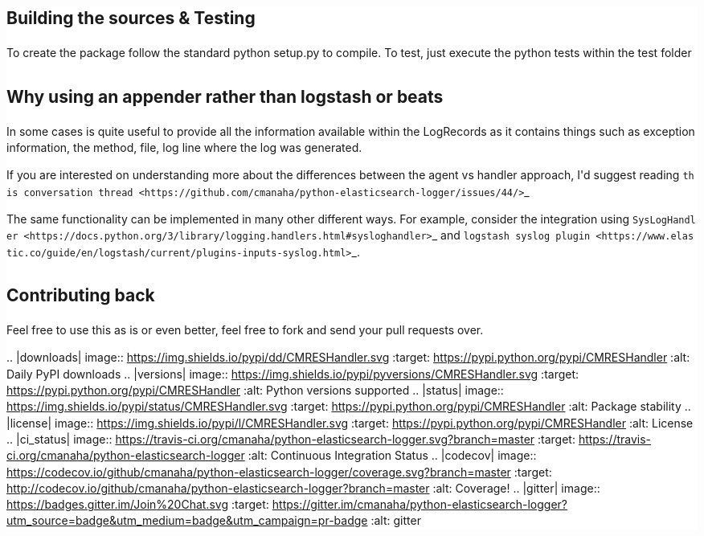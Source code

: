 
Building the sources & Testing
------------------------------
To create the package follow the standard python setup.py to compile.
To test, just execute the python tests within the test folder

Why using an appender rather than logstash or beats
---------------------------------------------------
In some cases is quite useful to provide all the information available within the LogRecords as it contains
things such as exception information, the method, file, log line where the log was generated.

If you are interested on understanding more about the differences between the agent vs handler
approach, I'd suggest reading `this conversation thread <https://github.com/cmanaha/python-elasticsearch-logger/issues/44/>`_

The same functionality can be implemented in many other different ways. For example, consider the integration
using `SysLogHandler <https://docs.python.org/3/library/logging.handlers.html#sysloghandler>`_ and
`logstash syslog plugin <https://www.elastic.co/guide/en/logstash/current/plugins-inputs-syslog.html>`_.


Contributing back
-----------------
Feel free to use this as is or even better, feel free to fork and send your pull requests over.


.. |downloads| image:: https://img.shields.io/pypi/dd/CMRESHandler.svg
    :target: https://pypi.python.org/pypi/CMRESHandler
    :alt: Daily PyPI downloads
.. |versions| image:: https://img.shields.io/pypi/pyversions/CMRESHandler.svg
    :target: https://pypi.python.org/pypi/CMRESHandler
    :alt: Python versions supported
.. |status| image:: https://img.shields.io/pypi/status/CMRESHandler.svg
    :target: https://pypi.python.org/pypi/CMRESHandler
    :alt: Package stability
.. |license| image:: https://img.shields.io/pypi/l/CMRESHandler.svg
    :target: https://pypi.python.org/pypi/CMRESHandler
    :alt: License
.. |ci_status| image:: https://travis-ci.org/cmanaha/python-elasticsearch-logger.svg?branch=master
    :target: https://travis-ci.org/cmanaha/python-elasticsearch-logger
    :alt: Continuous Integration Status
.. |codecov| image:: https://codecov.io/github/cmanaha/python-elasticsearch-logger/coverage.svg?branch=master
    :target: http://codecov.io/github/cmanaha/python-elasticsearch-logger?branch=master
    :alt: Coverage!
.. |gitter| image:: https://badges.gitter.im/Join%20Chat.svg
    :target: https://gitter.im/cmanaha/python-elasticsearch-logger?utm_source=badge&utm_medium=badge&utm_campaign=pr-badge
    :alt: gitter

